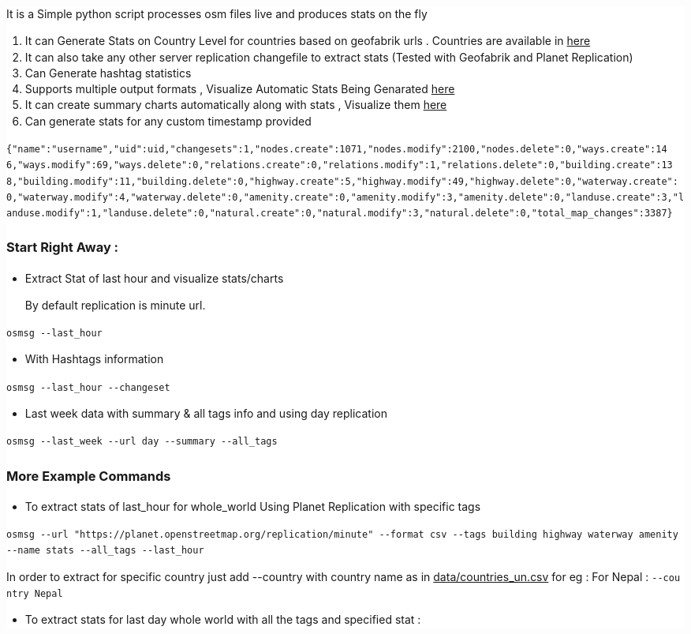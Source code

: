 
It is a Simple python script processes osm files live and produces stats on the fly

1. It can Generate Stats on Country Level for countries based on geofabrik urls . Countries are available in [here](./data/countries.csv)
2. It can also take any other server replication changefile to extract stats (Tested with Geofabrik and Planet Replication)
3. Can Generate hashtag statistics
4. Supports multiple output formats , Visualize Automatic Stats Being Genarated [here](./stats/)
5. It can create summary charts automatically along with stats , Visualize them [here](./stats/Global/Daily/)
6. Can generate stats for any custom timestamp provided

```
{"name":"username","uid":uid,"changesets":1,"nodes.create":1071,"nodes.modify":2100,"nodes.delete":0,"ways.create":146,"ways.modify":69,"ways.delete":0,"relations.create":0,"relations.modify":1,"relations.delete":0,"building.create":138,"building.modify":11,"building.delete":0,"highway.create":5,"highway.modify":49,"highway.delete":0,"waterway.create":0,"waterway.modify":4,"waterway.delete":0,"amenity.create":0,"amenity.modify":3,"amenity.delete":0,"landuse.create":3,"landuse.modify":1,"landuse.delete":0,"natural.create":0,"natural.modify":3,"natural.delete":0,"total_map_changes":3387}
```

### Start Right Away :

- Extract Stat of last hour and visualize stats/charts
  
  By default replication is minute url.

```
osmsg --last_hour
```

- With Hashtags information

```
osmsg --last_hour --changeset
```

  
- Last week data with summary & all tags info and using day replication
```
osmsg --last_week --url day --summary --all_tags
```



### More Example Commands

- To extract stats of last_hour for whole_world Using Planet Replication with specific tags

```
osmsg --url "https://planet.openstreetmap.org/replication/minute" --format csv --tags building highway waterway amenity --name stats --all_tags --last_hour
```

In order to extract for specific country just add --country with country name as in [data/countries_un.csv](./data/countries_un.csv) for eg : For Nepal : `--country Nepal`

- To extract stats for last day whole world with all the tags and specified stat :
  
